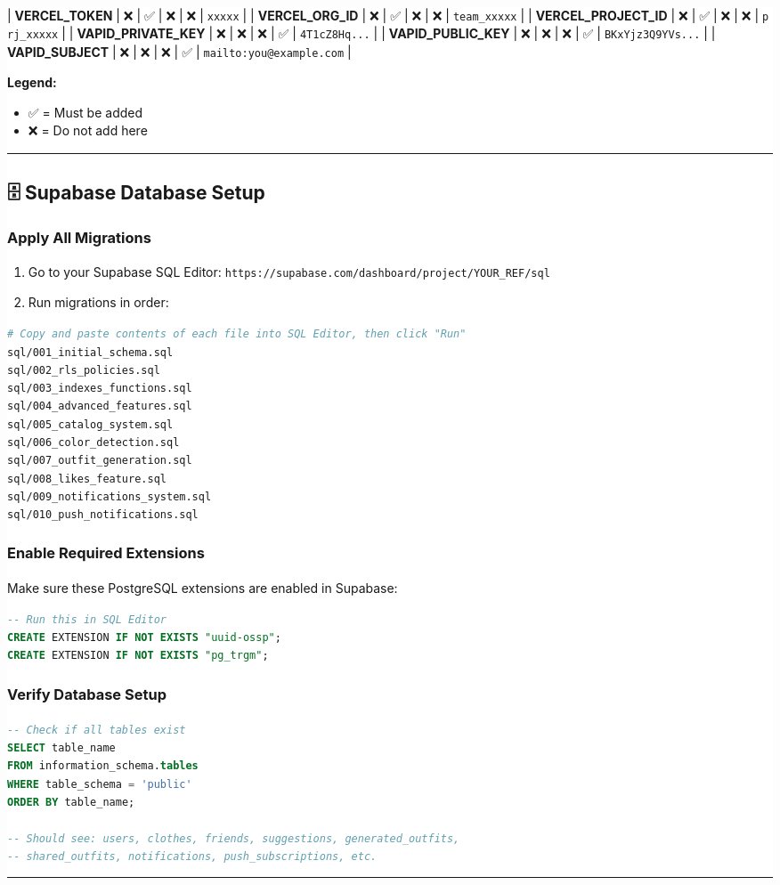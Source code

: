 | **VERCEL_TOKEN** | ❌ | ✅ | ❌ | ❌ | `xxxxx` |
| **VERCEL_ORG_ID** | ❌ | ✅ | ❌ | ❌ | `team_xxxxx` |
| **VERCEL_PROJECT_ID** | ❌ | ✅ | ❌ | ❌ | `prj_xxxxx` |
| **VAPID_PRIVATE_KEY** | ❌ | ❌ | ❌ | ✅ | `4T1cZ8Hq...` |
| **VAPID_PUBLIC_KEY** | ❌ | ❌ | ❌ | ✅ | `BKxYjz3Q9YVs...` |
| **VAPID_SUBJECT** | ❌ | ❌ | ❌ | ✅ | `mailto:you@example.com` |

**Legend:**
- ✅ = Must be added
- ❌ = Do not add here

---

## 🗄️ Supabase Database Setup

### Apply All Migrations

1. Go to your Supabase SQL Editor: `https://supabase.com/dashboard/project/YOUR_REF/sql`

2. Run migrations in order:

```bash
# Copy and paste contents of each file into SQL Editor, then click "Run"
sql/001_initial_schema.sql
sql/002_rls_policies.sql
sql/003_indexes_functions.sql
sql/004_advanced_features.sql
sql/005_catalog_system.sql
sql/006_color_detection.sql
sql/007_outfit_generation.sql
sql/008_likes_feature.sql
sql/009_notifications_system.sql
sql/010_push_notifications.sql
```

### Enable Required Extensions

Make sure these PostgreSQL extensions are enabled in Supabase:

```sql
-- Run this in SQL Editor
CREATE EXTENSION IF NOT EXISTS "uuid-ossp";
CREATE EXTENSION IF NOT EXISTS "pg_trgm";
```

### Verify Database Setup

```sql
-- Check if all tables exist
SELECT table_name 
FROM information_schema.tables 
WHERE table_schema = 'public' 
ORDER BY table_name;

-- Should see: users, clothes, friends, suggestions, generated_outfits,
-- shared_outfits, notifications, push_subscriptions, etc.
```

---